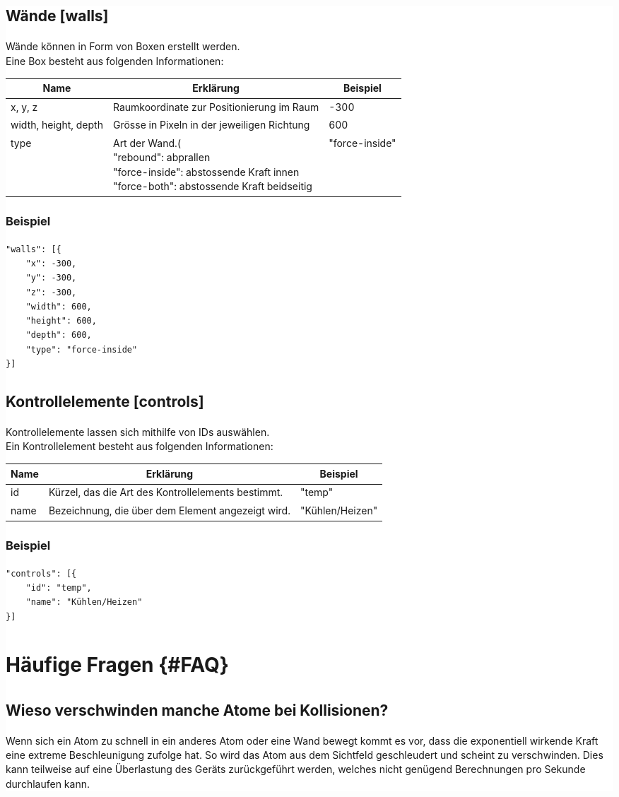 ## Wände [walls]
Wände können in Form von Boxen erstellt werden.<br>
Eine Box besteht aus folgenden Informationen:

| Name                 | Erklärung                                                                                                                           | Beispiel       |
| -------------------- | ----------------------------------------------------------------------------------------------------------------------------------- | -------------- |
| x, y, z              | Raumkoordinate zur Positionierung im Raum                                                                                           | -300           |
| width, height, depth | Grösse in Pixeln in der jeweiligen Richtung                                                                                         | 600            |
| type                 | Art der Wand.(<br>"rebound": abprallen<br>"force-inside": abstossende Kraft innen<br>"force-both": abstossende Kraft beidseitig<br> | "force-inside" |


### Beispiel
```
"walls": [{
    "x": -300,
    "y": -300,
    "z": -300,
    "width": 600,
    "height": 600,
    "depth": 600,
    "type": "force-inside"
}]
```

## Kontrollelemente [controls]
Kontrollelemente lassen sich mithilfe von IDs auswählen.<br>
Ein Kontrollelement besteht aus folgenden Informationen:

| Name | Erklärung                                          | Beispiel        |
| ---- | -------------------------------------------------- | --------------- |
| id   | Kürzel, das die Art des Kontrollelements bestimmt. | "temp"          |
| name | Bezeichnung, die über dem Element angezeigt wird.  | "Kühlen/Heizen" |


### Beispiel
```
"controls": [{
    "id": "temp",
    "name": "Kühlen/Heizen"
}]
```

# Häufige Fragen {#FAQ}

## Wieso verschwinden manche Atome bei Kollisionen?
Wenn sich ein Atom zu schnell in ein anderes Atom oder eine Wand bewegt kommt es vor, dass die exponentiell wirkende Kraft eine extreme Beschleunigung zufolge hat. So wird das Atom aus dem Sichtfeld geschleudert und scheint zu verschwinden. Dies kann teilweise auf eine Überlastung des Geräts zurückgeführt werden, welches nicht genügend Berechnungen pro Sekunde durchlaufen kann.
